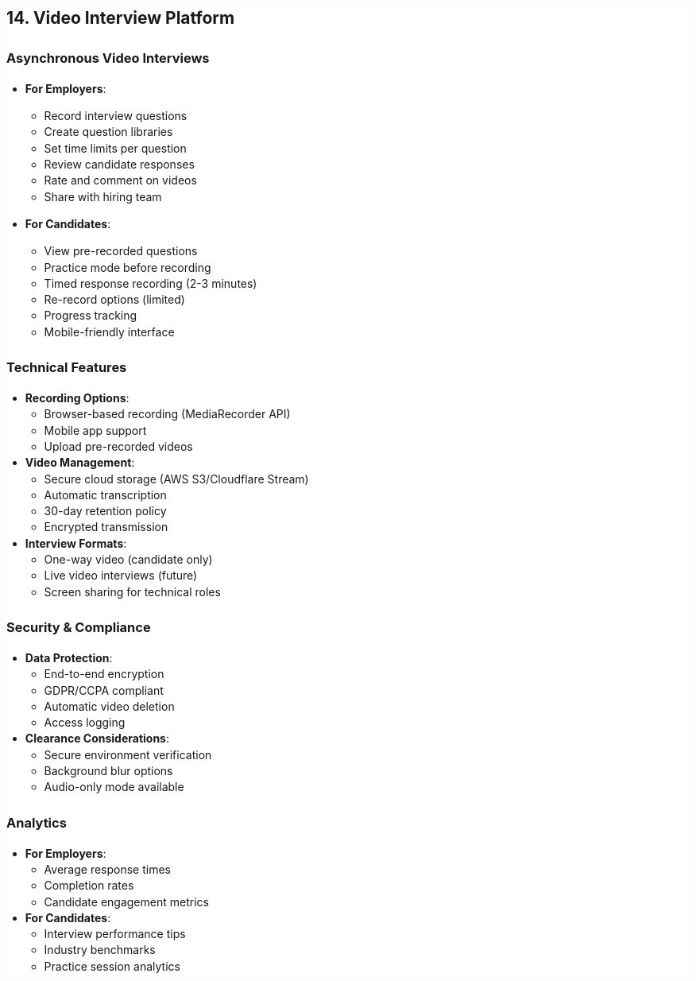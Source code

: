 ## 14. Video Interview Platform

### Asynchronous Video Interviews
- **For Employers**:
  - Record interview questions
  - Create question libraries
  - Set time limits per question
  - Review candidate responses
  - Rate and comment on videos
  - Share with hiring team

- **For Candidates**:
  - View pre-recorded questions
  - Practice mode before recording
  - Timed response recording (2-3 minutes)
  - Re-record options (limited)
  - Progress tracking
  - Mobile-friendly interface

### Technical Features
- **Recording Options**:
  - Browser-based recording (MediaRecorder API)
  - Mobile app support
  - Upload pre-recorded videos
- **Video Management**:
  - Secure cloud storage (AWS S3/Cloudflare Stream)
  - Automatic transcription
  - 30-day retention policy
  - Encrypted transmission
- **Interview Formats**:
  - One-way video (candidate only)
  - Live video interviews (future)
  - Screen sharing for technical roles

### Security & Compliance
- **Data Protection**:
  - End-to-end encryption
  - GDPR/CCPA compliant
  - Automatic video deletion
  - Access logging
- **Clearance Considerations**:
  - Secure environment verification
  - Background blur options
  - Audio-only mode available

### Analytics
- **For Employers**:
  - Average response times
  - Completion rates
  - Candidate engagement metrics
- **For Candidates**:
  - Interview performance tips
  - Industry benchmarks
  - Practice session analytics

